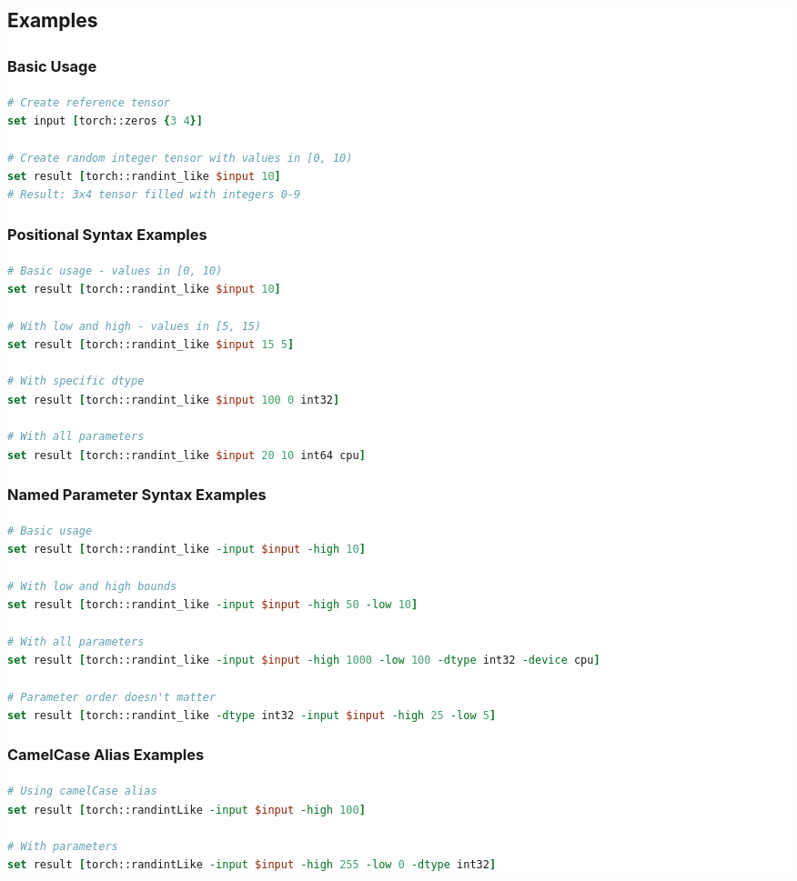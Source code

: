 ## Examples

### Basic Usage
```tcl
# Create reference tensor
set input [torch::zeros {3 4}]

# Create random integer tensor with values in [0, 10)
set result [torch::randint_like $input 10]
# Result: 3x4 tensor filled with integers 0-9
```

### Positional Syntax Examples
```tcl
# Basic usage - values in [0, 10)
set result [torch::randint_like $input 10]

# With low and high - values in [5, 15)
set result [torch::randint_like $input 15 5]

# With specific dtype
set result [torch::randint_like $input 100 0 int32]

# With all parameters
set result [torch::randint_like $input 20 10 int64 cpu]
```

### Named Parameter Syntax Examples
```tcl
# Basic usage
set result [torch::randint_like -input $input -high 10]

# With low and high bounds
set result [torch::randint_like -input $input -high 50 -low 10]

# With all parameters
set result [torch::randint_like -input $input -high 1000 -low 100 -dtype int32 -device cpu]

# Parameter order doesn't matter
set result [torch::randint_like -dtype int32 -input $input -high 25 -low 5]
```

### CamelCase Alias Examples
```tcl
# Using camelCase alias
set result [torch::randintLike -input $input -high 100]

# With parameters
set result [torch::randintLike -input $input -high 255 -low 0 -dtype int32]
```

